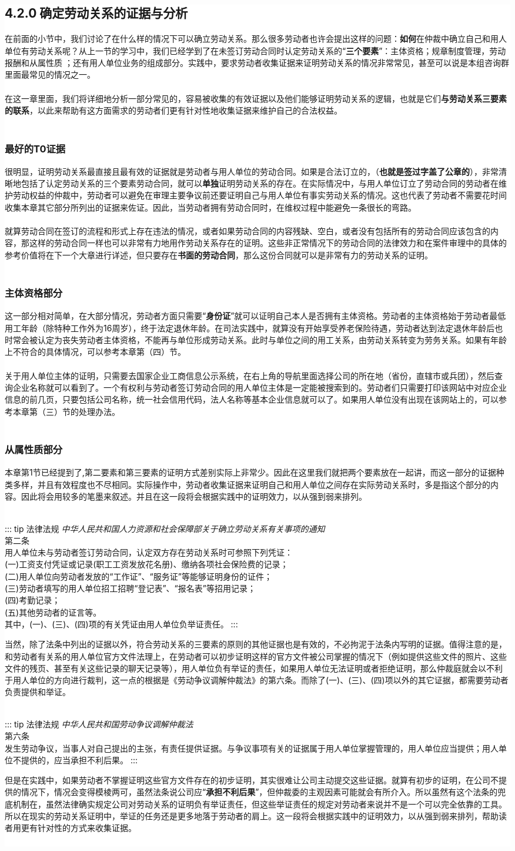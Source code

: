 
## 4.2.0 确定劳动关系的证据与分析
在前面的小节中，我们讨论了在什么样的情况下可以确立劳动关系。那么很多劳动者也许会提出这样的问题：**如何**在仲裁中确立自己和用人单位有劳动关系呢？从上一节的学习中，我们已经学到了在未签订劳动合同时认定劳动关系的“**三个要素**”：主体资格；规章制度管理，劳动报酬和从属性质 ；还有用人单位业务的组成部分。实践中，要求劳动者收集证据来证明劳动关系的情况非常常见，甚至可以说是本组咨询群里面最常见的情况之一。<br><br>
在这一章里面，我们将详细地分析一部分常见的，容易被收集的有效证据以及他们能够证明劳动关系的逻辑，也就是它们**与劳动关系三要素的联系**，以此来帮助有这方面需求的劳动者们更有针对性地收集证据来维护自己的合法权益。<br><br>

### 最好的T0证据
很明显，证明劳动关系最直接且最有效的证据就是劳动者与用人单位的劳动合同。如果是合法订立的，（**也就是签过字盖了公章的**），非常清晰地包括了认定劳动关系的三个要素劳动合同，就可以**单独**证明劳动关系的存在。在实际情况中，与用人单位订立了劳动合同的劳动者在维护劳动权益的仲裁中，劳动者可以避免在审理主要争议前还要证明自己与用人单位有事实劳动关系的情况。这也代表了劳动者不需要花时间收集本章其它部分所列出的证据来佐证。因此，当劳动者拥有劳动合同时，在维权过程中能避免一条很长的弯路。<br><br>
就算劳动合同在签订的流程和形式上存在违法的情况，或者如果劳动合同的内容残缺、空白，或者没有包括所有的劳动合同应该包含的内容，那这样的劳动合同一样也可以非常有力地用作劳动关系存在的证明。这些非正常情况下的劳动合同的法律效力和在案件审理中的具体的参考价值将在下一个大章进行详述，但只要存在**书面的劳动合同**，那么这份合同就可以是非常有力的劳动关系的证明。<br><br>

### 主体资格部分
这一部分相对简单，在大部分情况，劳动者方面只需要“**身份证**”就可以证明自己本人是否拥有主体资格。劳动者的主体资格始于劳动者最低用工年龄（除特种工作外为16周岁），终于法定退休年龄。在司法实践中，就算没有开始享受养老保险待遇，劳动者达到法定退休年龄后也时常会被认定为丧失劳动者主体资格，不能再与单位形成劳动关系。此时与单位之间的用工关系，由劳动关系转变为劳务关系。如果有年龄上不符合的具体情况，可以参考本章第（四）节。<br><br>
关于用人单位主体的证明，只需要去国家企业工商信息公示系统，在右上角的导航里面选择公司的所在地（省份，直辖市或兵团），然后查询企业名称就可以看到了。一个有权利与劳动者签订劳动合同的用人单位主体是一定能被搜索到的。劳动者们只需要打印该网站中对应企业信息的前几页，只要包括公司名称，统一社会信用代码，法人名称等基本企业信息就可以了。如果用人单位没有出现在该网站上的，可以参考本章第（三）节的处理办法。<br><br>

### 从属性质部分
本章第1节已经提到了,第二要素和第三要素的证明方式差别实际上非常少。因此在这里我们就把两个要素放在一起讲，而这一部分的证据种类多样，并且有效程度也不尽相同。实际操作中，劳动者收集证据来证明自己和用人单位之间存在实际劳动关系时，多是指这个部分的内容。因此将会用较多的笔墨来叙述。并且在这一段将会根据实践中的证明效力，以从强到弱来排列。<br><br>

::: tip 法律法规
_中华人民共和国人力资源和社会保障部关于确立劳动关系有关事项的通知_ <br>
第二条<br>
用人单位未与劳动者签订劳动合同，认定双方存在劳动关系时可参照下列凭证：<br>
(一)工资支付凭证或记录(职工工资发放花名册)、缴纳各项社会保险费的记录；<br>
(二)用人单位向劳动者发放的“工作证”、“服务证”等能够证明身份的证件；<br>
(三)劳动者填写的用人单位招工招聘“登记表”、“报名表”等招用记录；<br>
(四)考勤记录；<br>
(五)其他劳动者的证言等。<br>
其中，(一)、(三)、(四)项的有关凭证由用人单位负举证责任。
:::

当然，除了法条中列出的证据以外，符合劳动关系的三要素的原则的其他证据也是有效的，不必拘泥于法条内写明的证据。值得注意的是，和劳动者有关系的用人单位官方文件法理上，在劳动者可以初步证明这样的官方文件被公司掌握的情况下（例如提供这些文件的照片、这些文件的残页、甚至有关这些记录的聊天记录等），用人单位负有举证的责任，如果用人单位无法证明或者拒绝证明，那么仲裁庭就会以不利于用人单位的方向进行裁判，这一点的根据是《劳动争议调解仲裁法》的第六条。而除了(一)、(三)、(四)项以外的其它证据，都需要劳动者负责提供和举证。<br><br>

::: tip 法律法规
_中华人民共和国劳动争议调解仲裁法_ <br>
第六条<br>
发生劳动争议，当事人对自己提出的主张，有责任提供证据。与争议事项有关的证据属于用人单位掌握管理的，用人单位应当提供；用人单位不提供的，应当承担不利后果。
:::

但是在实践中，如果劳动者不掌握证明这些官方文件存在的初步证明，其实很难让公司主动提交这些证据。就算有初步的证明，在公司不提供的情况下，情况会变得模棱两可，虽然法条说公司应“**承担不利后果**”，但仲裁委的主观因素可能就会有所介入。所以虽然有这个法条的兜底机制在，虽然法律确实规定公司对劳动关系的证明负有举证责任，但这些举证责任的规定对劳动者来说并不是一个可以完全依靠的工具。所以在现实的劳动关系证明中，举证的任务还是更多地落于劳动者的肩上。这一段将会根据实践中的证明效力，以从强到弱来排列，帮助读者用更有针对性的方式来收集证据。<br><br>
